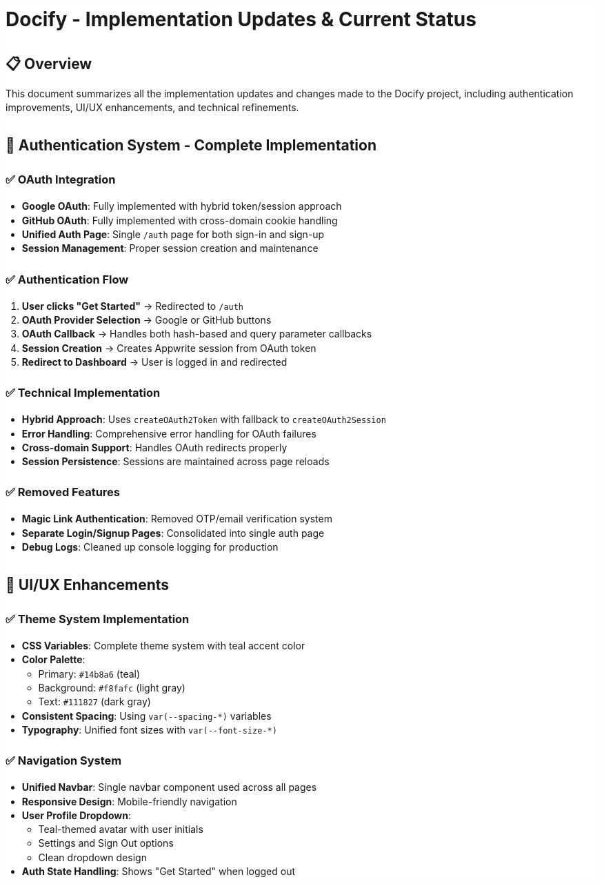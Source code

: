 # Docify - Implementation Updates & Current Status

## 📋 Overview

This document summarizes all the implementation updates and changes made to the Docify project, including authentication improvements, UI/UX enhancements, and technical refinements.

## 🔐 Authentication System - Complete Implementation

### ✅ OAuth Integration
- **Google OAuth**: Fully implemented with hybrid token/session approach
- **GitHub OAuth**: Fully implemented with cross-domain cookie handling
- **Unified Auth Page**: Single `/auth` page for both sign-in and sign-up
- **Session Management**: Proper session creation and maintenance

### ✅ Authentication Flow
1. **User clicks "Get Started"** → Redirected to `/auth`
2. **OAuth Provider Selection** → Google or GitHub buttons
3. **OAuth Callback** → Handles both hash-based and query parameter callbacks
4. **Session Creation** → Creates Appwrite session from OAuth token
5. **Redirect to Dashboard** → User is logged in and redirected

### ✅ Technical Implementation
- **Hybrid Approach**: Uses `createOAuth2Token` with fallback to `createOAuth2Session`
- **Error Handling**: Comprehensive error handling for OAuth failures
- **Cross-domain Support**: Handles OAuth redirects properly
- **Session Persistence**: Sessions are maintained across page reloads

### ✅ Removed Features
- **Magic Link Authentication**: Removed OTP/email verification system
- **Separate Login/Signup Pages**: Consolidated into single auth page
- **Debug Logs**: Cleaned up console logging for production

## 🎨 UI/UX Enhancements

### ✅ Theme System Implementation
- **CSS Variables**: Complete theme system with teal accent color
- **Color Palette**:
  - Primary: `#14b8a6` (teal)
  - Background: `#f8fafc` (light gray)
  - Text: `#111827` (dark gray)
- **Consistent Spacing**: Using `var(--spacing-*)` variables
- **Typography**: Unified font sizes with `var(--font-size-*)`

### ✅ Navigation System
- **Unified Navbar**: Single navbar component used across all pages
- **Responsive Design**: Mobile-friendly navigation
- **User Profile Dropdown**: 
  - Teal-themed avatar with user initials
  - Settings and Sign Out options
  - Clean dropdown design
- **Auth State Handling**: Shows "Get Started" when logged out
